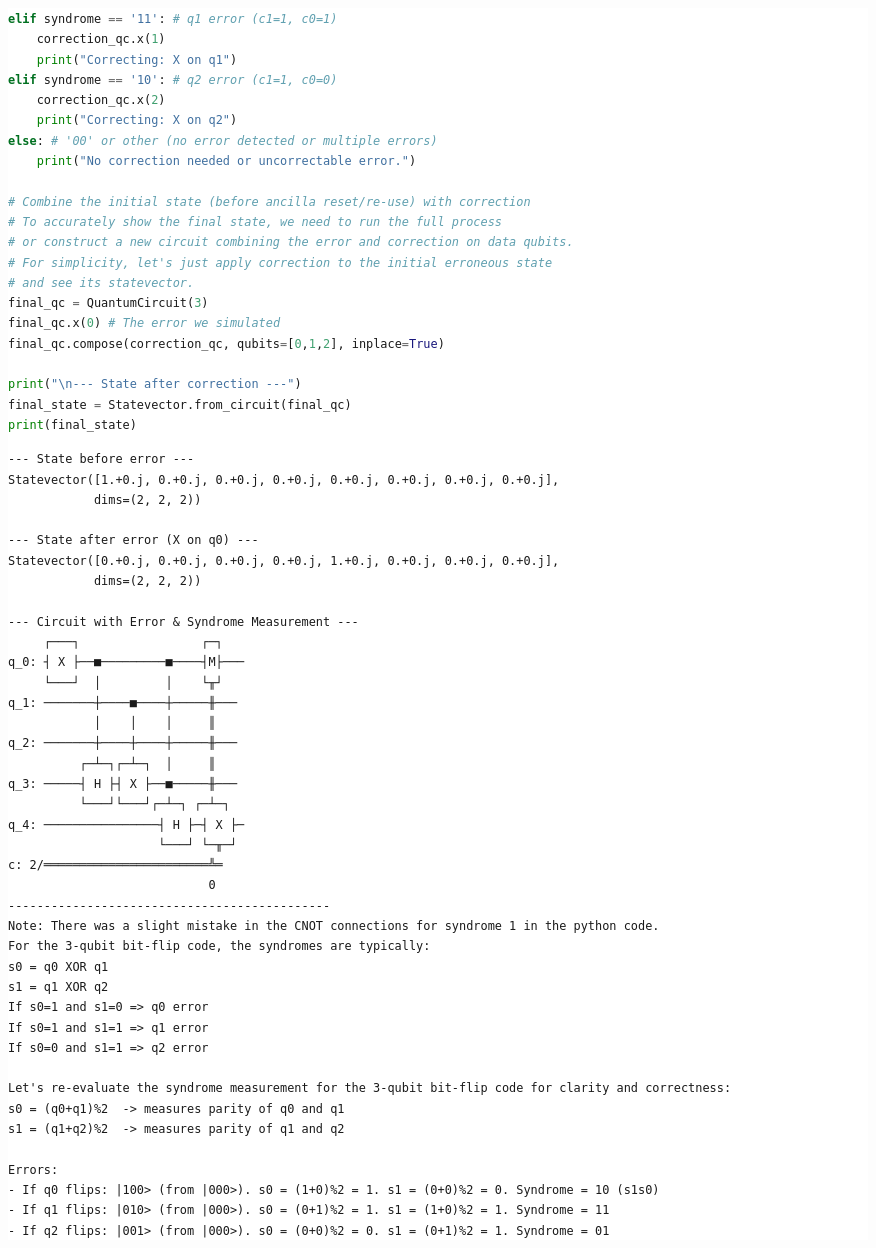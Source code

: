 ```python
elif syndrome == '11': # q1 error (c1=1, c0=1)
    correction_qc.x(1)
    print("Correcting: X on q1")
elif syndrome == '10': # q2 error (c1=1, c0=0)
    correction_qc.x(2)
    print("Correcting: X on q2")
else: # '00' or other (no error detected or multiple errors)
    print("No correction needed or uncorrectable error.")

# Combine the initial state (before ancilla reset/re-use) with correction
# To accurately show the final state, we need to run the full process
# or construct a new circuit combining the error and correction on data qubits.
# For simplicity, let's just apply correction to the initial erroneous state
# and see its statevector.
final_qc = QuantumCircuit(3)
final_qc.x(0) # The error we simulated
final_qc.compose(correction_qc, qubits=[0,1,2], inplace=True)

print("\n--- State after correction ---")
final_state = Statevector.from_circuit(final_qc)
print(final_state)
```

```output
--- State before error ---
Statevector([1.+0.j, 0.+0.j, 0.+0.j, 0.+0.j, 0.+0.j, 0.+0.j, 0.+0.j, 0.+0.j],
            dims=(2, 2, 2))

--- State after error (X on q0) ---
Statevector([0.+0.j, 0.+0.j, 0.+0.j, 0.+0.j, 1.+0.j, 0.+0.j, 0.+0.j, 0.+0.j],
            dims=(2, 2, 2))

--- Circuit with Error & Syndrome Measurement ---
     ┌───┐                 ┌─┐   
q_0: ┤ X ├──■─────────■────┤M├───
     └───┘  │         │    └╥┘   
q_1: ───────┼────■────┼─────╫───
            │    │    │     ║   
q_2: ───────┼────┼────┼─────╫───
          ┌─┴─┐┌─┴─┐  │     ║   
q_3: ─────┤ H ├┤ X ├──■─────╫───
          └───┘└───┘┌─┴─┐ ┌─┴─┐ 
q_4: ────────────────┤ H ├─┤ X ├─
                     └───┘ └─╥─┘ 
c: 2/═══════════════════════╩═
                            0 
---------------------------------------------
Note: There was a slight mistake in the CNOT connections for syndrome 1 in the python code.
For the 3-qubit bit-flip code, the syndromes are typically:
s0 = q0 XOR q1
s1 = q1 XOR q2
If s0=1 and s1=0 => q0 error
If s0=1 and s1=1 => q1 error
If s0=0 and s1=1 => q2 error

Let's re-evaluate the syndrome measurement for the 3-qubit bit-flip code for clarity and correctness:
s0 = (q0+q1)%2  -> measures parity of q0 and q1
s1 = (q1+q2)%2  -> measures parity of q1 and q2

Errors:
- If q0 flips: |100> (from |000>). s0 = (1+0)%2 = 1. s1 = (0+0)%2 = 0. Syndrome = 10 (s1s0)
- If q1 flips: |010> (from |000>). s0 = (0+1)%2 = 1. s1 = (1+0)%2 = 1. Syndrome = 11
- If q2 flips: |001> (from |000>). s0 = (0+0)%2 = 0. s1 = (0+1)%2 = 1. Syndrome = 01
```